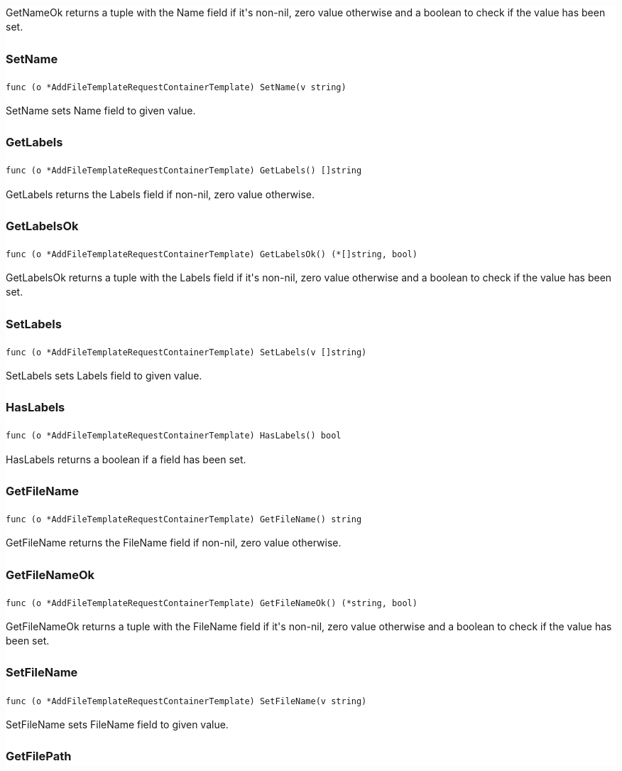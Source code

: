 GetNameOk returns a tuple with the Name field if it's non-nil, zero value otherwise
and a boolean to check if the value has been set.

### SetName

`func (o *AddFileTemplateRequestContainerTemplate) SetName(v string)`

SetName sets Name field to given value.


### GetLabels

`func (o *AddFileTemplateRequestContainerTemplate) GetLabels() []string`

GetLabels returns the Labels field if non-nil, zero value otherwise.

### GetLabelsOk

`func (o *AddFileTemplateRequestContainerTemplate) GetLabelsOk() (*[]string, bool)`

GetLabelsOk returns a tuple with the Labels field if it's non-nil, zero value otherwise
and a boolean to check if the value has been set.

### SetLabels

`func (o *AddFileTemplateRequestContainerTemplate) SetLabels(v []string)`

SetLabels sets Labels field to given value.

### HasLabels

`func (o *AddFileTemplateRequestContainerTemplate) HasLabels() bool`

HasLabels returns a boolean if a field has been set.

### GetFileName

`func (o *AddFileTemplateRequestContainerTemplate) GetFileName() string`

GetFileName returns the FileName field if non-nil, zero value otherwise.

### GetFileNameOk

`func (o *AddFileTemplateRequestContainerTemplate) GetFileNameOk() (*string, bool)`

GetFileNameOk returns a tuple with the FileName field if it's non-nil, zero value otherwise
and a boolean to check if the value has been set.

### SetFileName

`func (o *AddFileTemplateRequestContainerTemplate) SetFileName(v string)`

SetFileName sets FileName field to given value.


### GetFilePath
